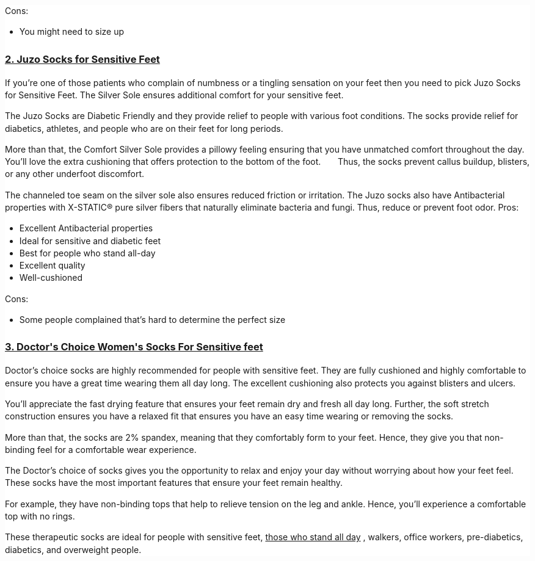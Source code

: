 Cons:
- You might need to size up

### [2. Juzo Socks for Sensitive Feet](https://www.amazon.com/dp/B002SQVO9K/?tag=p-policy-20)
If you’re one of those patients who complain of numbness or a tingling sensation on your feet then you need to pick Juzo Socks for Sensitive Feet. The Silver Sole ensures additional comfort for your sensitive feet.

The Juzo Socks are Diabetic Friendly and they provide relief to people with various foot conditions. The socks provide relief for diabetics, athletes, and people who are on their feet for long periods.

More than that, the Comfort Silver Sole provides a pillowy feeling ensuring that you have unmatched comfort throughout the day. You’ll love the extra cushioning that offers protection to the bottom of the foot.       Thus, the socks prevent callus buildup, blisters, or any other underfoot discomfort.

The channeled toe seam on the silver sole also ensures reduced friction or irritation. The Juzo socks also have Antibacterial properties with X-STATIC® pure silver fibers that naturally eliminate bacteria and fungi. Thus, reduce or prevent foot odor.
Pros:
- Excellent Antibacterial properties
- Ideal for sensitive and diabetic feet
- Best for people who stand all-day
- Excellent quality
- Well-cushioned

Cons:
- Some people complained that’s hard to determine the perfect size

### [3. Doctor's Choice Women's Socks For Sensitive feet](https://www.amazon.com/dp/B07MXP3Z9R/?tag=p-policy-20)
Doctor’s choice socks are highly recommended for people with sensitive feet. They are fully cushioned and highly comfortable to ensure you have a great time wearing them all day long. The excellent cushioning also protects you against blisters and ulcers.

You’ll appreciate the fast drying feature that ensures your feet remain dry and fresh all day long. Further, the soft stretch construction ensures you have a relaxed fit that ensures you have an easy time wearing or removing the socks.

More than that, the socks are 2% spandex, meaning that they comfortably form to your feet. Hence, they give you that non-binding feel for a comfortable wear experience.

The Doctor’s choice of socks gives you the opportunity to relax and enjoy your day without worrying about how your feet feel. These socks have the most important features that ensure your feet remain healthy.

For example, they have non-binding tops that help to relieve tension on the leg and ankle. Hence, you’ll experience a comfortable top with no rings.

These therapeutic socks are ideal for people with sensitive feet,
[those who stand all day](https://pestpolicy.com/best-compression-socks-for-standing-all-day/)
, walkers, office workers, pre-diabetics, diabetics, and overweight people.
